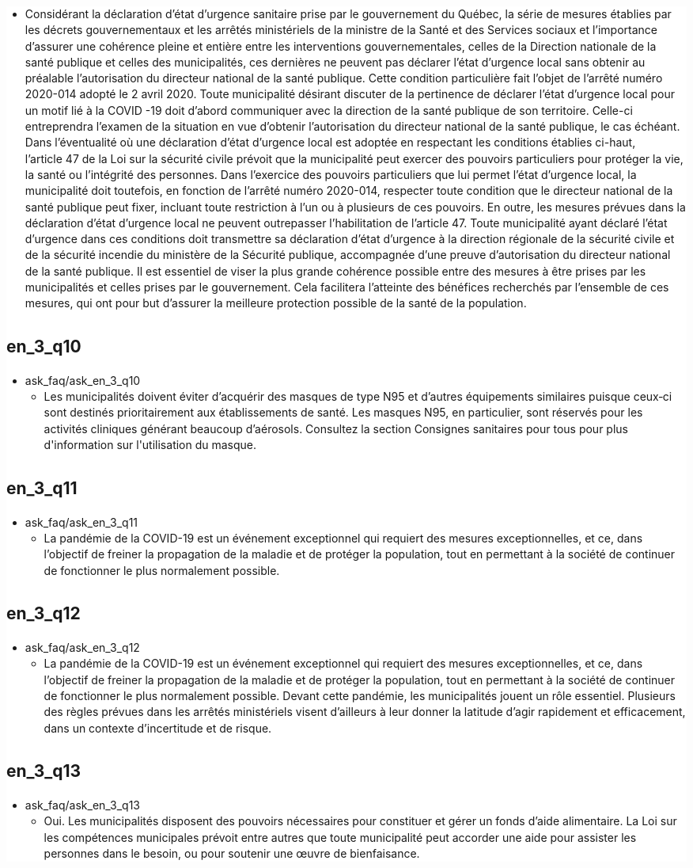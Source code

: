   - Considérant la déclaration d’état d’urgence sanitaire prise par le gouvernement du Québec, la série de mesures établies par les décrets gouvernementaux et les arrêtés ministériels de la ministre de la Santé et des Services sociaux et l’importance d’assurer une cohérence pleine et entière entre les interventions gouvernementales, celles de la Direction nationale de la santé publique et celles des municipalités, ces dernières ne peuvent pas déclarer l’état d’urgence local sans obtenir au préalable l’autorisation du directeur national de la santé publique. Cette condition particulière fait l’objet de l’arrêté numéro 2020-014 adopté le 2 avril 2020. Toute municipalité désirant discuter de la pertinence de déclarer l’état d’urgence local pour un motif lié à la COVID -19 doit d’abord communiquer avec la direction de la santé publique de son territoire. Celle-ci entreprendra l’examen de la situation en vue d’obtenir l’autorisation du directeur national de la santé publique, le cas échéant. Dans l’éventualité où une déclaration d’état d’urgence local est adoptée en respectant les conditions établies ci-haut, l’article 47 de la Loi sur la sécurité civile prévoit que la municipalité peut exercer des pouvoirs particuliers pour protéger la vie, la santé ou l’intégrité des personnes. Dans l’exercice des pouvoirs particuliers que lui permet l’état d’urgence local, la municipalité doit toutefois, en fonction de l’arrêté numéro 2020-014, respecter toute condition que le directeur national de la santé publique peut fixer, incluant toute restriction à l’un ou à plusieurs de ces pouvoirs. En outre, les mesures prévues dans la déclaration d’état d’urgence local ne peuvent outrepasser l’habilitation de l’article 47. Toute municipalité ayant déclaré l’état d’urgence dans ces conditions doit transmettre sa déclaration d’état d’urgence à la direction régionale de la sécurité civile et de la sécurité incendie du ministère de la Sécurité publique, accompagnée d’une preuve d’autorisation du directeur national de la santé publique. Il est essentiel de viser la plus grande cohérence possible entre des mesures à être prises par les municipalités et celles prises par le gouvernement. Cela facilitera l’atteinte des bénéfices recherchés par l’ensemble de ces mesures, qui ont pour but d’assurer la meilleure protection possible de la santé de la population.

## en_3_q10
* ask_faq/ask_en_3_q10
  - Les municipalités doivent éviter d’acquérir des masques de type N95 et d’autres équipements similaires puisque ceux‑ci sont destinés prioritairement aux établissements de santé. Les masques N95, en particulier, sont réservés pour les activités cliniques générant beaucoup d’aérosols. Consultez la section Consignes sanitaires pour tous pour plus d'information sur l'utilisation du masque. 

## en_3_q11
* ask_faq/ask_en_3_q11
  - La pandémie de la COVID-19 est un événement exceptionnel qui requiert des mesures exceptionnelles, et ce, dans l’objectif de freiner la propagation de la maladie et de protéger la population, tout en permettant à la société de continuer de fonctionner le plus normalement possible.

## en_3_q12
* ask_faq/ask_en_3_q12
  - La pandémie de la COVID-19 est un événement exceptionnel qui requiert des mesures exceptionnelles, et ce, dans l’objectif de freiner la propagation de la maladie et de protéger la population, tout en permettant à la société de continuer de fonctionner le plus normalement possible. Devant cette pandémie, les municipalités jouent un rôle essentiel. Plusieurs des règles prévues dans les arrêtés ministériels visent d’ailleurs à leur donner la latitude d’agir rapidement et efficacement, dans un contexte d’incertitude et de risque.

## en_3_q13
* ask_faq/ask_en_3_q13
  - Oui. Les municipalités disposent des pouvoirs nécessaires pour constituer et gérer un fonds d’aide alimentaire. La Loi sur les compétences municipales prévoit entre autres que toute municipalité peut accorder une aide pour assister les personnes dans le besoin, ou pour soutenir une œuvre de bienfaisance.
